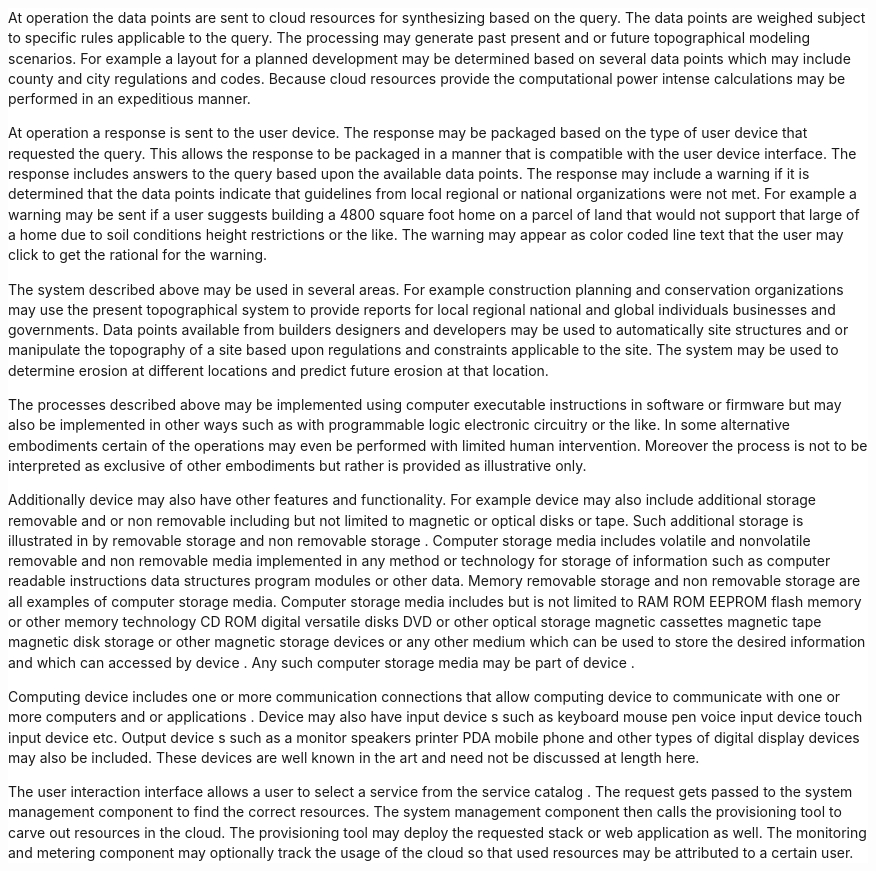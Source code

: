 At operation the data points are sent to cloud resources for synthesizing based on the query. The data points are weighed subject to specific rules applicable to the query. The processing may generate past present and or future topographical modeling scenarios. For example a layout for a planned development may be determined based on several data points which may include county and city regulations and codes. Because cloud resources provide the computational power intense calculations may be performed in an expeditious manner.

At operation a response is sent to the user device. The response may be packaged based on the type of user device that requested the query. This allows the response to be packaged in a manner that is compatible with the user device interface. The response includes answers to the query based upon the available data points. The response may include a warning if it is determined that the data points indicate that guidelines from local regional or national organizations were not met. For example a warning may be sent if a user suggests building a 4800 square foot home on a parcel of land that would not support that large of a home due to soil conditions height restrictions or the like. The warning may appear as color coded line text that the user may click to get the rational for the warning.

The system described above may be used in several areas. For example construction planning and conservation organizations may use the present topographical system to provide reports for local regional national and global individuals businesses and governments. Data points available from builders designers and developers may be used to automatically site structures and or manipulate the topography of a site based upon regulations and constraints applicable to the site. The system may be used to determine erosion at different locations and predict future erosion at that location.

The processes described above may be implemented using computer executable instructions in software or firmware but may also be implemented in other ways such as with programmable logic electronic circuitry or the like. In some alternative embodiments certain of the operations may even be performed with limited human intervention. Moreover the process is not to be interpreted as exclusive of other embodiments but rather is provided as illustrative only.

Additionally device may also have other features and functionality. For example device may also include additional storage removable and or non removable including but not limited to magnetic or optical disks or tape. Such additional storage is illustrated in by removable storage and non removable storage . Computer storage media includes volatile and nonvolatile removable and non removable media implemented in any method or technology for storage of information such as computer readable instructions data structures program modules or other data. Memory removable storage and non removable storage are all examples of computer storage media. Computer storage media includes but is not limited to RAM ROM EEPROM flash memory or other memory technology CD ROM digital versatile disks DVD or other optical storage magnetic cassettes magnetic tape magnetic disk storage or other magnetic storage devices or any other medium which can be used to store the desired information and which can accessed by device . Any such computer storage media may be part of device .

Computing device includes one or more communication connections that allow computing device to communicate with one or more computers and or applications . Device may also have input device s such as keyboard mouse pen voice input device touch input device etc. Output device s such as a monitor speakers printer PDA mobile phone and other types of digital display devices may also be included. These devices are well known in the art and need not be discussed at length here.

The user interaction interface allows a user to select a service from the service catalog . The request gets passed to the system management component to find the correct resources. The system management component then calls the provisioning tool to carve out resources in the cloud. The provisioning tool may deploy the requested stack or web application as well. The monitoring and metering component may optionally track the usage of the cloud so that used resources may be attributed to a certain user.
